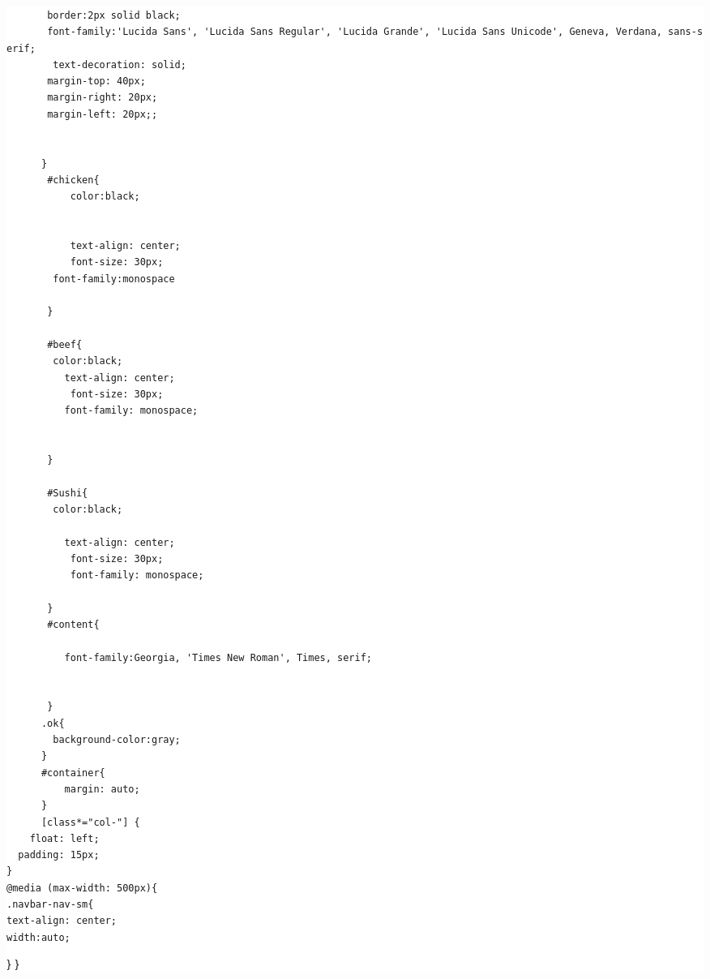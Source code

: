             
           border:2px solid black;
           font-family:'Lucida Sans', 'Lucida Sans Regular', 'Lucida Grande', 'Lucida Sans Unicode', Geneva, Verdana, sans-serif; 
            text-decoration: solid;
           margin-top: 40px; 
           margin-right: 20px;
           margin-left: 20px;;
        
         
          }
           #chicken{
               color:black;
               
              
               text-align: center;
               font-size: 30px;
            font-family:monospace
               
           }   
          
           #beef{
            color:black;
              text-align: center;
               font-size: 30px;
              font-family: monospace;
               
               
           }
           
           #Sushi{
            color:black;
               
              text-align: center;
               font-size: 30px;
               font-family: monospace;
               
           }
           #content{
        
              font-family:Georgia, 'Times New Roman', Times, serif;
               
               
           }
          .ok{
            background-color:gray;
          }
          #container{
              margin: auto;
          }
          [class*="col-"] {
        float: left;
      padding: 15px;
    }
    @media (max-width: 500px){
    .navbar-nav-sm{
    text-align: center;
    width:auto;
   }
   }

